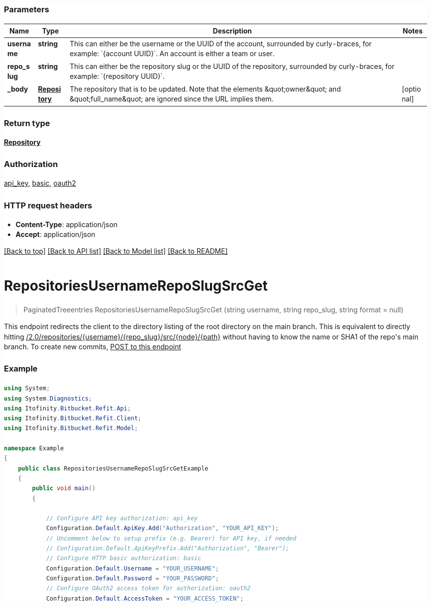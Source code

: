 ### Parameters

Name | Type | Description  | Notes
------------- | ------------- | ------------- | -------------
 **username** | **string**| This can either be the username or the UUID of the account, surrounded by curly-braces, for example: &#x60;{account UUID}&#x60;. An account is either a team or user.  | 
 **repo_slug** | **string**| This can either be the repository slug or the UUID of the repository, surrounded by curly-braces, for example: &#x60;{repository UUID}&#x60;.  | 
 **_body** | [**Repository**](Repository.md)| The repository that is to be updated.  Note that the elements \&quot;owner\&quot; and \&quot;full_name\&quot; are ignored since the URL implies them.  | [optional] 

### Return type

[**Repository**](Repository.md)

### Authorization

[api_key](../README.md#api_key), [basic](../README.md#basic), [oauth2](../README.md#oauth2)

### HTTP request headers

 - **Content-Type**: application/json
 - **Accept**: application/json

[[Back to top]](#) [[Back to API list]](../README.md#documentation-for-api-endpoints) [[Back to Model list]](../README.md#documentation-for-models) [[Back to README]](../README.md)

<a name="repositoriesusernamereposlugsrcget"></a>
# **RepositoriesUsernameRepoSlugSrcGet**
> PaginatedTreeentries RepositoriesUsernameRepoSlugSrcGet (string username, string repo_slug, string format = null)



This endpoint redirects the client to the directory listing of the root directory on the main branch.  This is equivalent to directly hitting [/2.0/repositories/{username}/{repo_slug}/src/{node}/{path}](src/%7Bnode%7D/%7Bpath%7D) without having to know the name or SHA1 of the repo's main branch.  To create new commits, [POST to this endpoint](#post)

### Example
```csharp
using System;
using System.Diagnostics;
using Itofinity.Bitbucket.Refit.Api;
using Itofinity.Bitbucket.Refit.Client;
using Itofinity.Bitbucket.Refit.Model;

namespace Example
{
    public class RepositoriesUsernameRepoSlugSrcGetExample
    {
        public void main()
        {
            
            // Configure API key authorization: api_key
            Configuration.Default.ApiKey.Add("Authorization", "YOUR_API_KEY");
            // Uncomment below to setup prefix (e.g. Bearer) for API key, if needed
            // Configuration.Default.ApiKeyPrefix.Add("Authorization", "Bearer");
            // Configure HTTP basic authorization: basic
            Configuration.Default.Username = "YOUR_USERNAME";
            Configuration.Default.Password = "YOUR_PASSWORD";
            // Configure OAuth2 access token for authorization: oauth2
            Configuration.Default.AccessToken = "YOUR_ACCESS_TOKEN";
```